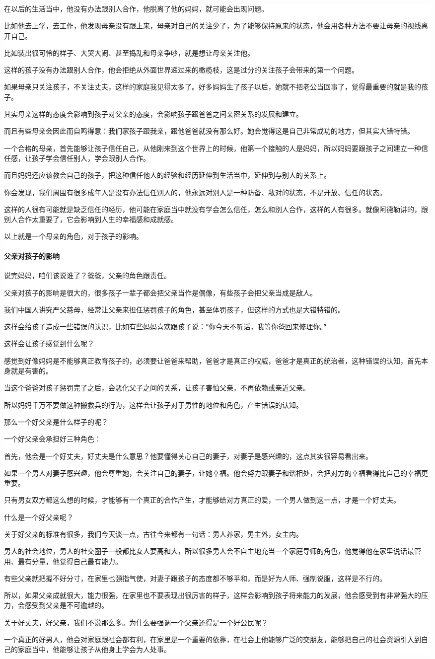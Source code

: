 在以后的生活当中，他没有办法跟别人合作，他脱离了他的妈妈，就可能会出现问题。

比如他去上学，去工作，他发现母亲没有跟上来，母亲对自己的关注少了，为了能够保持原来的状态，他会用各种方法不要让母亲的视线离开自己。

比如装出很可怜的样子、大哭大闹、甚至捣乱和母亲争吵，就是想让母亲关注他。

这样的孩子没有办法跟别人合作，他会拒绝从外面世界递过来的橄榄枝，这是过分的关注孩子会带来的第一个问题。

如果母亲只关注孩子，不关注丈夫，这样的家庭我见得太多了。好多妈妈生了孩子以后，她就不把老公当回事了，觉得最重要的就是我的孩子。

其实母亲这样的态度会影响到孩子对父亲的态度，会影响孩子跟爸爸之间亲密关系的发展和建立。

而且有些母亲会因此而自鸣得意：我们家孩子跟我亲，跟他爸爸就没有那么好。她会觉得这是自己非常成功的地方，但其实大错特错。

一个合格的母亲，首先能够让孩子信任自己，从他刚来到这个世界上的时候，他第一个接触的人是妈妈，所以妈妈要跟孩子之间建立一种信任感，让孩子学会信任别人，学会跟别人合作。

而且妈妈还应该教会自己的孩子，把这种信任他人的经验和经历延伸到生活当中，延伸到与别人的关系上。

你会发现，我们周围有很多成年人是没有办法信任别人的，他永远对别人是一种防备、敌对的状态，不是开放、信任的状态。

这样的人很有可能就是缺乏信任的经历，他可能在家庭当中就没有学会怎么信任，怎么和别人合作，这样的人有很多。就像阿德勒讲的，跟别人合作太重要了，它会影响到人生的幸福感和成就感。

以上就是一个母亲的角色，对于孩子的影响。

#### 父亲对孩子的影响

说完妈妈，咱们该说谁了？爸爸，父亲的角色跟责任。

父亲对孩子的影响是很大的，很多孩子一辈子都会把父亲当作是偶像，有些孩子会把父亲当成是敌人。

我们中国人讲究严父慈母，经常让父亲来担任惩罚孩子的角色，甚至体罚孩子，但这样的方式也是大错特错的。

这样会给孩子造成一些错误的认识，比如有些妈妈喜欢跟孩子说：“你今天不听话，我等你爸回来修理你。”

这样会让孩子感觉到什么呢？

感觉到好像妈妈是不能够真正教育孩子的，必须要让爸爸来帮助，爸爸才是真正的权威，爸爸才是真正的统治者，这种错误的认知，首先本身就是有害的。

当这个爸爸对孩子惩罚完了之后，会恶化父子之间的关系，让孩子害怕父亲，不再依赖或亲近父亲。

所以妈妈千万不要做这种搬救兵的行为，这样会让孩子对于男性的地位和角色，产生错误的认知。

那么一个好父亲是什么样子的呢？

一个好父亲会承担好三种角色：

首先，他会是一个好丈夫，好丈夫是什么意思？他要懂得关心自己的妻子，对妻子是感兴趣的，这点其实很容易看出来。

如果一个男人对妻子感兴趣，他会尊重她，会关注自己的妻子，让她幸福。他会努力跟妻子和谐相处，会把对方的幸福看得比自己的幸福更重要。

只有男女双方都这么想的时候，才能够有一个真正的合作产生，才能够给对方真正的爱，一个男人做到这一点，才是一个好丈夫。

什么是一个好父亲呢？

关于好父亲的标准有很多，我们今天谈一点，古往今来都有一句话：男人养家，男主外，女主内。

男人的社会地位，男人的社交圈子一般都比女人要高和大，所以很多男人会不自主地充当一个家庭导师的角色，他觉得他在家里说话最管用、最有分量，他觉得自己最有能力。

有些父亲就把握不好分寸，在家里也颐指气使，对妻子跟孩子的态度都不够平和，而是好为人师、强制说服，这样是不行的。

所以，如果父亲成就很大，能力很强，在家里也不要表现出很厉害的样子，这样会影响到孩子将来能力的发展，他会感受到有非常强大的压力，会感受到父亲是不可逾越的。

关于好丈夫，好父亲，我们不说那么多。为什么要强调一个父亲还得是一个好公民呢？

一个真正的好男人，他会对家庭跟社会都有利，在家里是一个重要的依靠，在社会上他能够广泛的交朋友，能够把自己的社会资源引入到自己的家庭当中，他能够让孩子从他身上学会为人处事。
